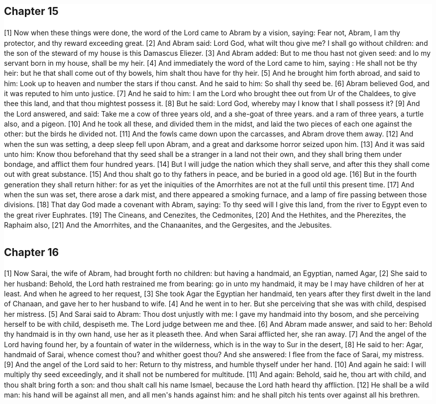 ## Chapter 15 

[1] Now when these things were done, the word of the Lord came to Abram by a vision, saying: Fear not, Abram, I am thy protector, and thy reward exceeding great.
[2] And Abram said: Lord God, what wilt thou give me? I shall go without children: and the son of the steward of my house is this Damascus Eliezer.
[3] And Abram added: But to me thou hast not given seed: and lo my servant born in my house, shall be my heir.
[4] And immediately the word of the Lord came to him, saying : He shall not be thy heir: but he that shall come out of thy bowels, him shalt thou have for thy heir.
[5] And he brought him forth abroad, and said to him: Look up to heaven and number the stars if thou canst. And he said to him: So shall thy seed be.
[6] Abram believed God, and it was reputed to him unto justice.
[7] And he said to him: I am the Lord who brought thee out from Ur of the Chaldees, to give thee this land, and that thou mightest possess it.
[8] But he said: Lord God, whereby may I know that I shall possess it?
[9] And the Lord answered, and said: Take me a cow of three years old, and a she-goat of three years. and a ram of three years, a turtle also, and a pigeon.
[10] And he took all these, and divided them in the midst, and laid the two pieces of each one against the other: but the birds he divided not.
[11] And the fowls came down upon the carcasses, and Abram drove them away.
[12] And when the sun was setting, a deep sleep fell upon Abram, and a great and darksome horror seized upon him.
[13] And it was said unto him: Know thou beforehand that thy seed shall be a stranger in a land not their own, and they shall bring them under bondage, and afflict them four hundred years.
[14] But I will judge the nation which they shall serve, and after this they shall come out with great substance.
[15] And thou shalt go to thy fathers in peace, and be buried in a good old age.
[16] But in the fourth generation they shall return hither: for as yet the iniquities of the Amorrhites are not at the full until this present time.
[17] And when the sun was set, there arose a dark mist, and there appeared a smoking furnace, and a lamp of fire passing between those divisions.
[18] That day God made a covenant with Abram, saying: To thy seed will I give this land, from the river to Egypt even to the great river Euphrates.
[19] The Cineans, and Cenezites, the Cedmonites,
[20] And the Hethites, and the Pherezites, the Raphaim also,
[21] And the Amorrhites, and the Chanaanites, and the Gergesites, and the Jebusites.

## Chapter 16 

[1] Now Sarai, the wife of Abram, had brought forth no children: but having a handmaid, an Egyptian, named Agar,
[2] She said to her husband: Behold, the Lord hath restrained me from bearing: go in unto my handmaid, it may be I may have children of her at least. And when he agreed to her request,
[3] She took Agar the Egyptian her handmaid, ten years after they first dwelt in the land of Chanaan, and gave her to her husband to wife.
[4] And he went in to her. But she perceiving that she was with child, despised her mistress.
[5] And Sarai said to Abram: Thou dost unjustly with me: I gave my handmaid into thy bosom, and she perceiving herself to be with child, despiseth me. The Lord judge between me and thee.
[6] And Abram made answer, and said to her: Behold thy handmaid is in thy own hand, use her as it pleaseth thee. And when Sarai afflicted her, she ran away.
[7] And the angel of the Lord having found her, by a fountain of water in the wilderness, which is in the way to Sur in the desert,
[8] He said to her: Agar, handmaid of Sarai, whence comest thou? and whither goest thou? And she answered: I flee from the face of Sarai, my mistress.
[9] And the angel of the Lord said to her: Return to thy mistress, and humble thyself under her hand.
[10] And again he said: I will multiply thy seed exceedingly, and it shall not be numbered for multitude.
[11] And again: Behold, said he, thou art with child, and thou shalt bring forth a son: and thou shalt call his name Ismael, because the Lord hath heard thy affliction.
[12] He shall be a wild man: his hand will be against all men, and all men's hands against him: and he shall pitch his tents over against all his brethren.